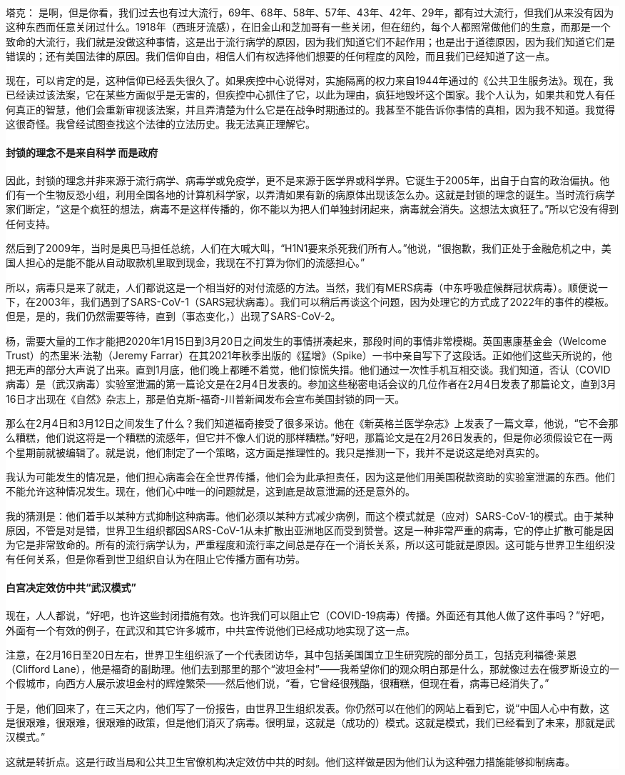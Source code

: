   塔克：
 </strong>
 是啊，但是你看，我们过去也有过大流行，69年、68年、58年、57年、43年、42年、29年，都有过大流行，但我们从来没有因为这种东西而任意关闭过什么。1918年（西班牙流感），在旧金山和芝加哥有一些关闭，但在纽约，每个人都照常做他们的生意，而那是一个致命的大流行，我们就是没做这种事情，这是出于流行病学的原因，因为我们知道它们不起作用；也是出于道德原因，因为我们知道它们是错误的；还有美国法律的原因。我们信仰自由，相信人们有权选择他们想要的任何程度的风险，而且我们已经知道了这一点。
</p>
<p>
 现在，可以肯定的是，这种信仰已经丢失很久了。如果疾控中心说得对，实施隔离的权力来自1944年通过的《公共卫生服务法》。现在，我已经读过该法案，它在某些方面似乎是无害的，但疾控中心抓住了它，以此为理由，疯狂地毁坏这个国家。我个人认为，如果共和党人有任何真正的智慧，他们会重新审视该法案，并且弄清楚为什么它是在战争时期通过的。我甚至不能告诉你事情的真相，因为我不知道。我觉得这很奇怪。我曾经试图查找这个法律的立法历史。我无法真正理解它。
</p>
<h4>
 封锁的理念不是来自科学 而是政府
</h4>
<p>
 因此，封锁的理念并非来源于流行病学、病毒学或免疫学，更不是来源于医学界或科学界。它诞生于2005年，出自于白宫的政治偏执。他们有一个生物反恐小组，利用全国各地的计算机科学家，以弄清如果有新的病原体出现该怎么办。这就是封锁的理念的诞生。当时流行病学家们断定，“这是个疯狂的想法，病毒不是这样传播的，你不能以为把人们单独封闭起来，病毒就会消失。这想法太疯狂了。”所以它没有得到任何支持。
</p>
<p>
 然后到了2009年，当时是奥巴马担任总统，人们在大喊大叫，“H1N1要来杀死我们所有人。”他说，“很抱歉，我们正处于金融危机之中，美国人担心的是能不能从自动取款机里取到现金，我现在不打算为你们的流感担心。”
</p>
<p>
 所以，病毒只是来了就走，人们都说这是一个相当好的对付流感的方法。当然，我们有MERS病毒（中东呼吸症候群冠状病毒）。顺便说一下，在2003年，我们遇到了SARS-CoV-1（SARS冠状病毒）。我们可以稍后再谈这个问题，因为处理它的方式成了2022年的事件的模板。但是，是的，我们仍然需要等待，直到（事态变化，）出现了SARS-CoV-2。
</p>
<p>
 杨，需要大量的工作才能把2020年1月15日到3月20日之间发生的事情拼凑起来，那段时间的事情非常模糊。英国惠康基金会（Welcome Trust）的杰里米‧法勒（Jeremy Farrar）在其2021年秋季出版的《猛增》（Spike）一书中亲自写下了这段话。正如他们这些天所说的，他把无声的部分大声说了出来。直到1月底，他们晚上都睡不着觉，他们惊慌失措。他们通过一次性手机互相交谈。我们知道，否认（COVID病毒）是（武汉病毒）实验室泄漏的第一篇论文是在2月4日发表的。参加这些秘密电话会议的几位作者在2月4日发表了那篇论文，直到3月16日才出现在《自然》杂志上，那是伯克斯-福奇-川普新闻发布会宣布美国封锁的同一天。
</p>
<p>
 那么在2月4日和3月12日之间发生了什么？我们知道福奇接受了很多采访。他在《新英格兰医学杂志》上发表了一篇文章，他说，“它不会那么糟糕，他们说这将是一个糟糕的流感年，但它并不像人们说的那样糟糕。”好吧，那篇论文是在2月26日发表的，但是你必须假设它在一两个星期前就被编辑了。就是说，他们制定了一个策略，这方面是推理性的。我只是推测一下，我并不是说这是绝对真实的。
</p>
<p>
 我认为可能发生的情况是，他们担心病毒会在全世界传播，他们会为此承担责任，因为这是他们用美国税款资助的实验室泄漏的东西。他们不能允许这种情况发生。现在，他们心中唯一的问题就是，这到底是故意泄漏的还是意外的。
</p>
<p>
 我的猜测是：他们着手以某种方式抑制这种病毒。他们必须以某种方式减少病例，而这个模式就是（应对）SARS-CoV-1的模式。由于某种原因，不管是对是错，世界卫生组织都因SARS-CoV-1从未扩散出亚洲地区而受到赞誉。这是一种非常严重的病毒，它的停止扩散可能是因为它是非常致命的。所有的流行病学认为，严重程度和流行率之间总是存在一个消长关系，所以这可能就是原因。这可能与世界卫生组织没有任何关系，但是你看到世卫组织自认为在阻止它传播方面有功劳。
</p>
<h4>
 白宫决定效仿中共“武汉模式”
</h4>
<p>
 现在，人人都说，“好吧，也许这些封闭措施有效。也许我们可以阻止它（COVID-19病毒）传播。外面还有其他人做了这件事吗？”好吧，外面有一个有效的例子，在武汉和其它许多城市，中共宣传说他们已经成功地实现了这一点。
</p>
<p>
 注意，在2月16日至20日左右，世界卫生组织派了一个代表团访华，其中包括美国国立卫生研究院的部分员工，包括克利福德‧莱恩（Clifford Lane），他是福奇的副助理。他们去到那里的那个“波坦金村”——我希望你们的观众明白那是什么，那就像过去在俄罗斯设立的一个假城市，向西方人展示波坦金村的辉煌繁荣——然后他们说，“看，它曾经很残酷，很糟糕，但现在看，病毒已经消失了。”
</p>
<p>
 于是，他们回来了，在三天之内，他们写了一份报告，由世界卫生组织发表。你仍然可以在他们的网站上看到它，说“中国人心中有数，这是很艰难，很艰难，很艰难的政策，但是他们消灭了病毒。很明显，这就是（成功的）模式。这就是模式，我们已经看到了未来，那就是武汉模式。”
</p>
<p>
 这就是转折点。这是行政当局和公共卫生官僚机构决定效仿中共的时刻。他们这样做是因为他们认为这种强力措施能够抑制病毒。
</p>
<p>